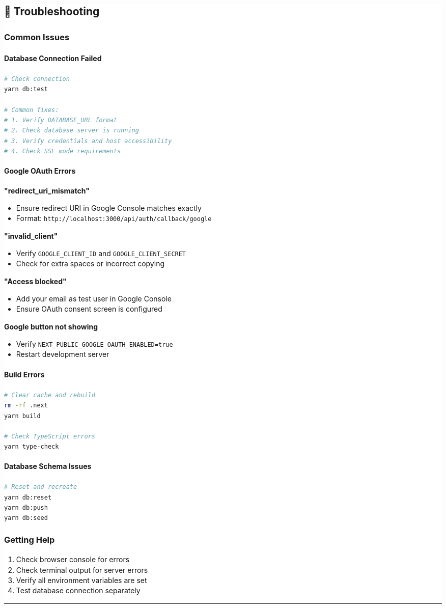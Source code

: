
## 🔧 Troubleshooting

### Common Issues

#### Database Connection Failed
```bash
# Check connection
yarn db:test

# Common fixes:
# 1. Verify DATABASE_URL format
# 2. Check database server is running
# 3. Verify credentials and host accessibility
# 4. Check SSL mode requirements
```

#### Google OAuth Errors

**"redirect_uri_mismatch"**
- Ensure redirect URI in Google Console matches exactly
- Format: `http://localhost:3000/api/auth/callback/google`

**"invalid_client"**
- Verify `GOOGLE_CLIENT_ID` and `GOOGLE_CLIENT_SECRET`
- Check for extra spaces or incorrect copying

**"Access blocked"**
- Add your email as test user in Google Console
- Ensure OAuth consent screen is configured

**Google button not showing**
- Verify `NEXT_PUBLIC_GOOGLE_OAUTH_ENABLED=true`
- Restart development server

#### Build Errors
```bash
# Clear cache and rebuild
rm -rf .next
yarn build

# Check TypeScript errors
yarn type-check
```

#### Database Schema Issues
```bash
# Reset and recreate
yarn db:reset
yarn db:push
yarn db:seed
```

### Getting Help
1. Check browser console for errors
2. Check terminal output for server errors
3. Verify all environment variables are set
4. Test database connection separately

---